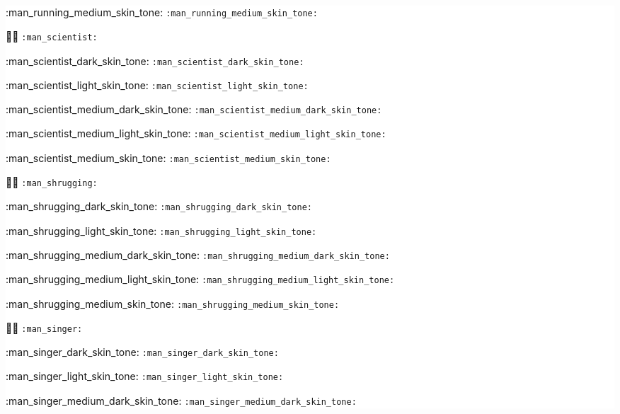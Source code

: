 
:man_running_medium_skin_tone: 
`:man_running_medium_skin_tone:` 


:man_scientist: 
`:man_scientist:` 


:man_scientist_dark_skin_tone: 
`:man_scientist_dark_skin_tone:` 


:man_scientist_light_skin_tone: 
`:man_scientist_light_skin_tone:` 


:man_scientist_medium_dark_skin_tone: 
`:man_scientist_medium_dark_skin_tone:` 


:man_scientist_medium_light_skin_tone: 
`:man_scientist_medium_light_skin_tone:` 


:man_scientist_medium_skin_tone: 
`:man_scientist_medium_skin_tone:` 


:man_shrugging: 
`:man_shrugging:` 


:man_shrugging_dark_skin_tone: 
`:man_shrugging_dark_skin_tone:` 


:man_shrugging_light_skin_tone: 
`:man_shrugging_light_skin_tone:` 


:man_shrugging_medium_dark_skin_tone: 
`:man_shrugging_medium_dark_skin_tone:` 


:man_shrugging_medium_light_skin_tone: 
`:man_shrugging_medium_light_skin_tone:` 


:man_shrugging_medium_skin_tone: 
`:man_shrugging_medium_skin_tone:` 


:man_singer: 
`:man_singer:` 


:man_singer_dark_skin_tone: 
`:man_singer_dark_skin_tone:` 


:man_singer_light_skin_tone: 
`:man_singer_light_skin_tone:` 


:man_singer_medium_dark_skin_tone: 
`:man_singer_medium_dark_skin_tone:` 
